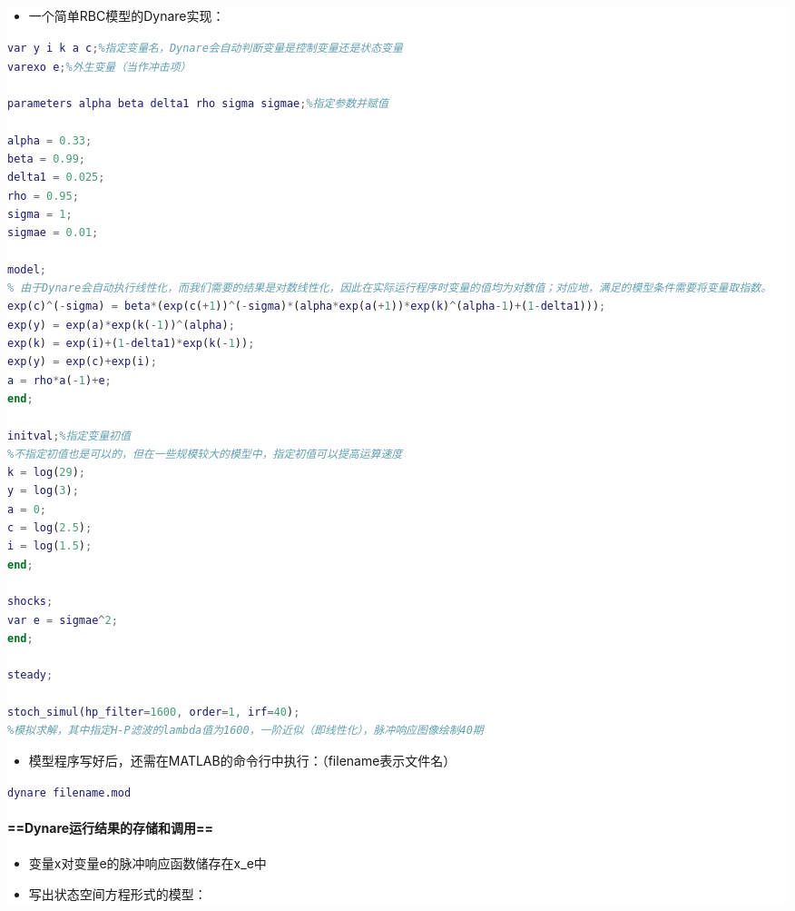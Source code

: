 * 一个简单RBC模型的Dynare实现：

```matlab
var y i k a c;%指定变量名，Dynare会自动判断变量是控制变量还是状态变量
varexo e;%外生变量（当作冲击项）

parameters alpha beta delta1 rho sigma sigmae;%指定参数并赋值

alpha = 0.33;
beta = 0.99;
delta1 = 0.025;
rho = 0.95;
sigma = 1;
sigmae = 0.01;

model;
% 由于Dynare会自动执行线性化，而我们需要的结果是对数线性化，因此在实际运行程序时变量的值均为对数值；对应地，满足的模型条件需要将变量取指数。
exp(c)^(-sigma) = beta*(exp(c(+1))^(-sigma)*(alpha*exp(a(+1))*exp(k)^(alpha-1)+(1-delta1)));
exp(y) = exp(a)*exp(k(-1))^(alpha);
exp(k) = exp(i)+(1-delta1)*exp(k(-1));
exp(y) = exp(c)+exp(i);
a = rho*a(-1)+e;
end;

initval;%指定变量初值
%不指定初值也是可以的，但在一些规模较大的模型中，指定初值可以提高运算速度
k = log(29);
y = log(3);
a = 0;
c = log(2.5);
i = log(1.5);
end;

shocks;
var e = sigmae^2;
end;

steady;

stoch_simul(hp_filter=1600, order=1, irf=40); 
%模拟求解，其中指定H-P滤波的lambda值为1600，一阶近似（即线性化），脉冲响应图像绘制40期
```

* 模型程序写好后，还需在MATLAB的命令行中执行：（filename表示文件名）

```matlab
dynare filename.mod
```

#### ==Dynare运行结果的存储和调用==

* 变量x对变量e的脉冲响应函数储存在x_e中

* 写出状态空间方程形式的模型：
